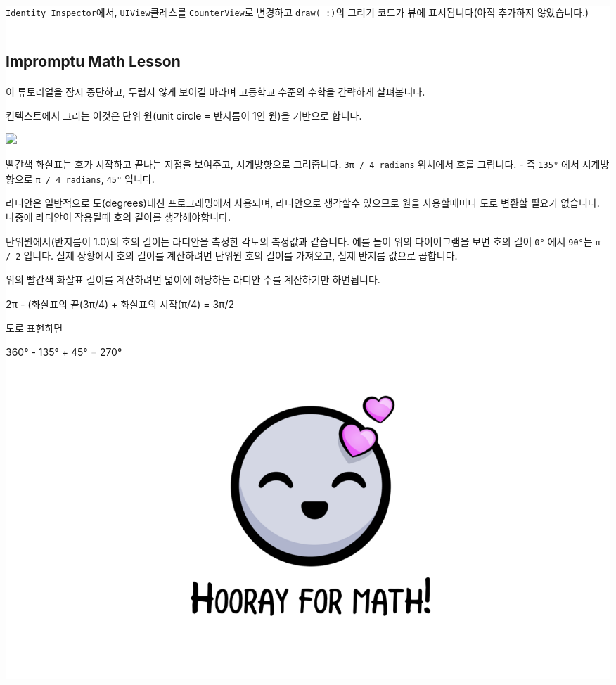 
`Identity Inspector`에서, `UIView`클레스를 `CounterView`로 변경하고 `draw(_:)`의 그리기 코드가 뷰에 표시됩니다(아직 추가하지 않았습니다.)

---

<div id='section-id-573'/>

## Impromptu Math Lesson

이 튜토리얼을 잠시 중단하고, 두렵지 않게 보이길 바라며 고등학교 수준의 수학을 간략하게 살펴봅니다. 

컨텍스트에서 그리는 이것은 단위 원(unit circle = 반지름이 1인 원)을 기반으로 합니다. 

![](https://koenig-media.raywenderlich.com/uploads/2014/12/1-FloUnitCircle.png)

빨간색 화살표는 호가 시작하고 끝나는 지점을 보여주고, 시계방향으로 그려줍니다. `3π / 4 radians` 위치에서 호를 그립니다. - 즉 `135°` 에서 시계방향으로 `π / 4 radians`, `45°` 입니다. 

라디안은 일반적으로 도(degrees)대신 프로그래밍에서 사용되며, 라디안으로 생각할수 있으므로 원을 사용할때마다 도로 변환할 필요가 없습니다. 나중에 라디안이 작용될때 호의 길이를 생각해야합니다.

단위원에서(반지름이 1.0)의 호의 길이는 라디안을 측정한 각도의 측정값과 같습니다. 예를 들어 위의 다이어그램을 보면 호의 길이 `0°` 에서 `90°`는 `π / 2` 입니다. 실제 상황에서 호의 길이를 계산하려면 단위원 호의 길이를 가져오고, 실제 반지름 값으로 곱합니다.

위의 빨간색 화살표 길이를 계산하려면 넓이에 해당하는 라디안 수를 계산하기만 하면됩니다. 

2π - (화살표의 끝(3π/4) + 화살표의 시작(π/4) = 3π/2

도로 표현하면 

360° - 135° + 45° = 270°

<center><img src="/img/posts/CoreGraphics-12.png" width="400" height="400"></center> <br> 

---